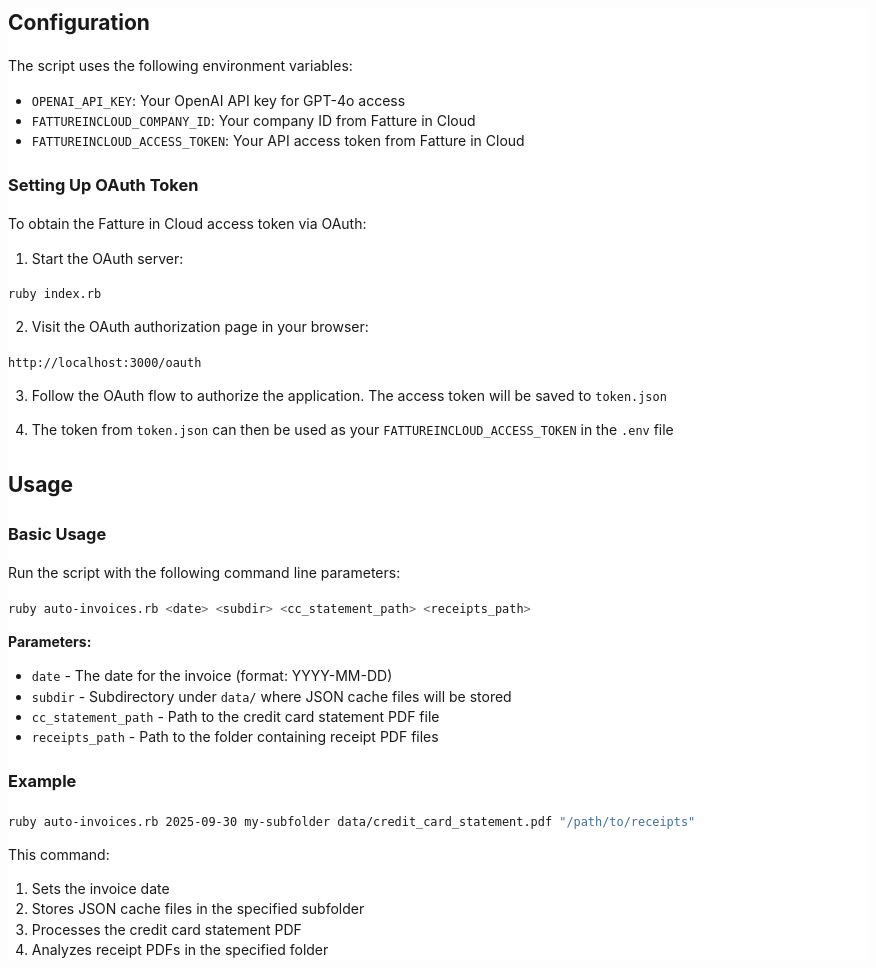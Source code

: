## Configuration

The script uses the following environment variables:

- `OPENAI_API_KEY`: Your OpenAI API key for GPT-4o access
- `FATTUREINCLOUD_COMPANY_ID`: Your company ID from Fatture in Cloud
- `FATTUREINCLOUD_ACCESS_TOKEN`: Your API access token from Fatture in Cloud

### Setting Up OAuth Token

To obtain the Fatture in Cloud access token via OAuth:

1. Start the OAuth server:
```bash
ruby index.rb
```

2. Visit the OAuth authorization page in your browser:
```
http://localhost:3000/oauth
```

3. Follow the OAuth flow to authorize the application. The access token will be saved to `token.json`

4. The token from `token.json` can then be used as your `FATTUREINCLOUD_ACCESS_TOKEN` in the `.env` file

## Usage

### Basic Usage

Run the script with the following command line parameters:

```bash
ruby auto-invoices.rb <date> <subdir> <cc_statement_path> <receipts_path>
```

**Parameters:**

- `date` - The date for the invoice (format: YYYY-MM-DD)
- `subdir` - Subdirectory under `data/` where JSON cache files will be stored
- `cc_statement_path` - Path to the credit card statement PDF file
- `receipts_path` - Path to the folder containing receipt PDF files

### Example

```bash
ruby auto-invoices.rb 2025-09-30 my-subfolder data/credit_card_statement.pdf "/path/to/receipts"
```

This command:
1. Sets the invoice date
2. Stores JSON cache files in the specified subfolder
3. Processes the credit card statement PDF
4. Analyzes receipt PDFs in the specified folder
